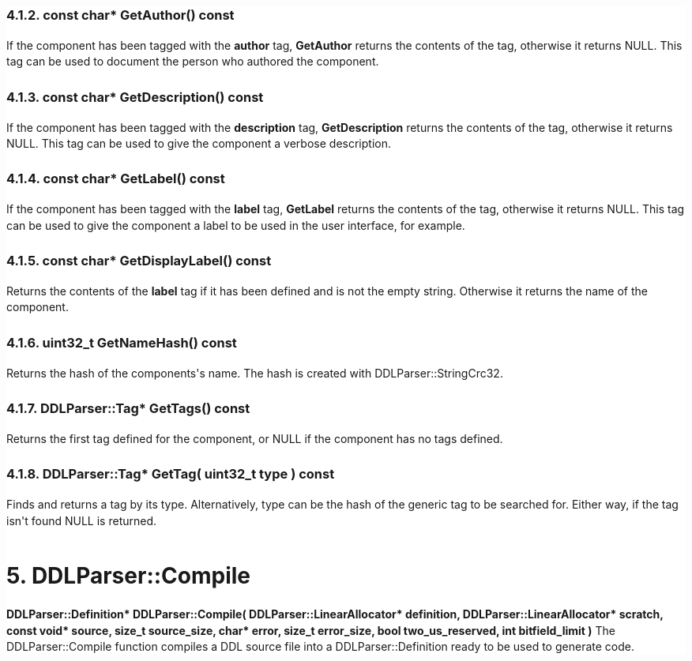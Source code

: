 ### 4.1.2. **const char\* GetAuthor() const** #################################

If the component has been tagged with the **author** tag, **GetAuthor** returns
the contents of the tag, otherwise it returns NULL. This tag can be used to
document the person who authored the component.

### 4.1.3. **const char\* GetDescription() const** ############################

If the component has been tagged with the **description** tag,
**GetDescription** returns the contents of the tag, otherwise it returns NULL.
This tag can be used to give the component a verbose description.

### 4.1.4. **const char\* GetLabel() const** ##################################

If the component has been tagged with the **label** tag, **GetLabel** returns
the contents of the tag, otherwise it returns NULL. This tag can be used to
give the component a label to be used in the user interface, for example.

### 4.1.5. **const char\* GetDisplayLabel() const** ###########################

Returns the contents of the **label** tag if it has been defined and is not the
empty string. Otherwise it returns the name of the component.

### 4.1.6. **uint32\_t GetNameHash() const** ##################################

Returns the hash of the components's name. The hash is created with
DDLParser::StringCrc32.

### 4.1.7. **DDLParser::Tag\* GetTags() const** ###############################

Returns the first tag defined for the component, or NULL if the component has
no tags defined.

### 4.1.8. **DDLParser::Tag\* GetTag( uint32\_t type ) const** ################

Finds and returns a tag by its type. Alternatively, type can be the hash of the
generic tag to be searched for. Either way, if the tag isn't found NULL is
returned.

# 5. DDLParser::Compile #######################################################

**DDLParser::Definition\* DDLParser::Compile( DDLParser::LinearAllocator\* definition, DDLParser::LinearAllocator\* scratch, const void\* source, size\_t source\_size, char\* error, size\_t error\_size, bool two\_us\_reserved, int bitfield\_limit )**
The DDLParser::Compile function compiles a DDL source file into a
DDLParser::Definition ready to be used to generate code.
